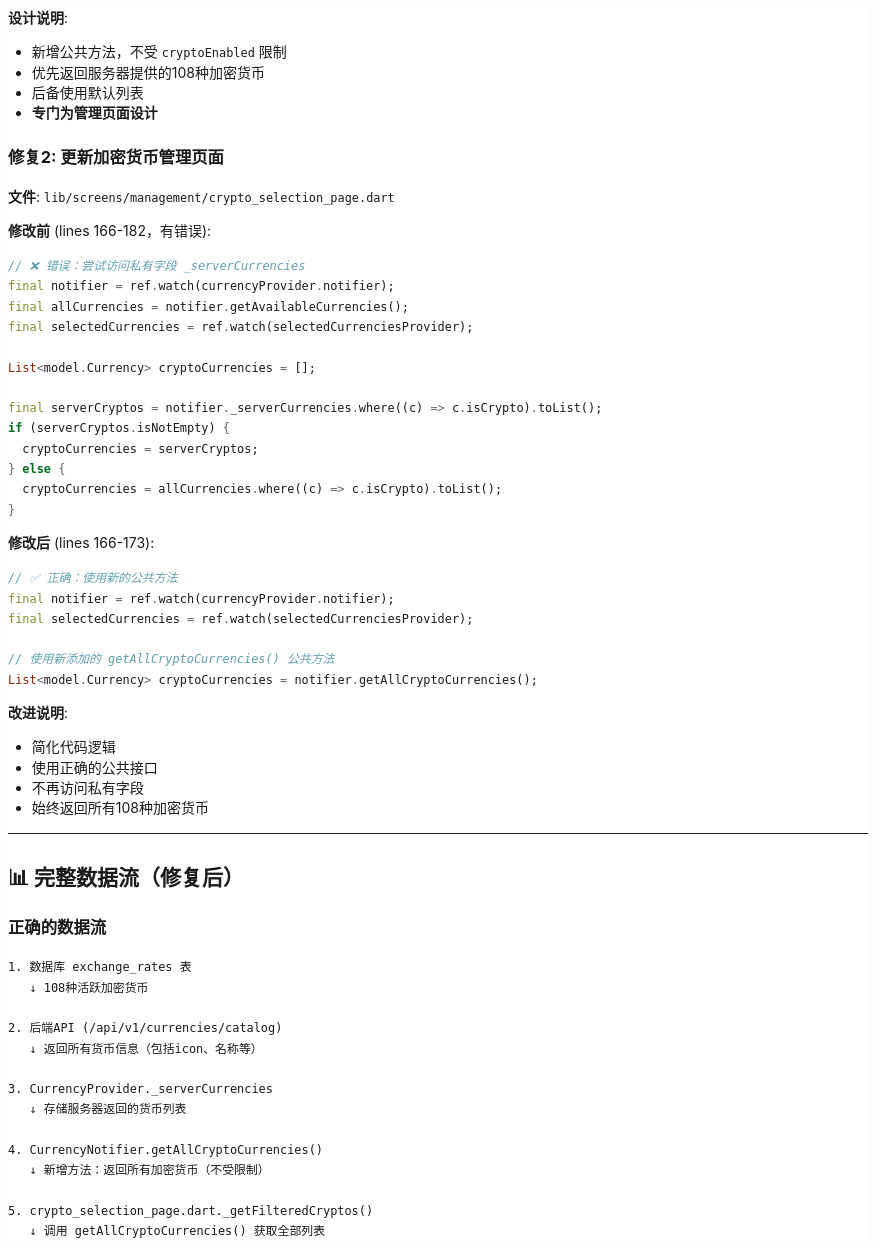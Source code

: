 ```dart
```

**设计说明**:
- 新增公共方法，不受 `cryptoEnabled` 限制
- 优先返回服务器提供的108种加密货币
- 后备使用默认列表
- **专门为管理页面设计**

### 修复2: 更新加密货币管理页面

**文件**: `lib/screens/management/crypto_selection_page.dart`

**修改前** (lines 166-182，有错误):
```dart
// ❌ 错误：尝试访问私有字段 _serverCurrencies
final notifier = ref.watch(currencyProvider.notifier);
final allCurrencies = notifier.getAvailableCurrencies();
final selectedCurrencies = ref.watch(selectedCurrenciesProvider);

List<model.Currency> cryptoCurrencies = [];

final serverCryptos = notifier._serverCurrencies.where((c) => c.isCrypto).toList();
if (serverCryptos.isNotEmpty) {
  cryptoCurrencies = serverCryptos;
} else {
  cryptoCurrencies = allCurrencies.where((c) => c.isCrypto).toList();
}
```

**修改后** (lines 166-173):
```dart
// ✅ 正确：使用新的公共方法
final notifier = ref.watch(currencyProvider.notifier);
final selectedCurrencies = ref.watch(selectedCurrenciesProvider);

// 使用新添加的 getAllCryptoCurrencies() 公共方法
List<model.Currency> cryptoCurrencies = notifier.getAllCryptoCurrencies();
```

**改进说明**:
- 简化代码逻辑
- 使用正确的公共接口
- 不再访问私有字段
- 始终返回所有108种加密货币

---

## 📊 完整数据流（修复后）

### 正确的数据流
```
1. 数据库 exchange_rates 表
   ↓ 108种活跃加密货币

2. 后端API (/api/v1/currencies/catalog)
   ↓ 返回所有货币信息（包括icon、名称等）

3. CurrencyProvider._serverCurrencies
   ↓ 存储服务器返回的货币列表

4. CurrencyNotifier.getAllCryptoCurrencies()
   ↓ 新增方法：返回所有加密货币（不受限制）

5. crypto_selection_page.dart._getFilteredCryptos()
   ↓ 调用 getAllCryptoCurrencies() 获取全部列表
```